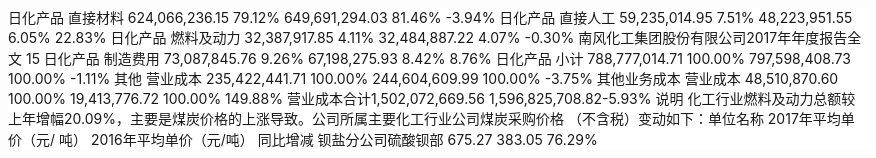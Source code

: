 日化产品
直接材料
624,066,236.15
79.12%
649,691,294.03
81.46%
-3.94%
日化产品
直接人工
59,235,014.95
7.51%
48,223,951.55
6.05%
22.83%
日化产品
燃料及动力
32,387,917.85
4.11%
32,484,887.22
4.07%
-0.30%
南风化工集团股份有限公司2017年年度报告全文
15
日化产品
制造费用
73,087,845.76
9.26%
67,198,275.93
8.42%
8.76%
日化产品
小计
788,777,014.71
100.00%
797,598,408.73
100.00%
-1.11%
其他
营业成本
235,422,441.71
100.00%
244,604,609.99
100.00%
-3.75%
其他业务成本
营业成本
48,510,870.60
100.00%
19,413,776.72
100.00%
149.88%
营业成本合计1,502,072,669.56
1,596,825,708.82-5.93%
说明
化工行业燃料及动力总额较上年增幅20.09%，主要是煤炭价格的上涨导致。公司所属主要化工行业公司煤炭采购价格
（不含税）变动如下：单位名称
2017年平均单价（元/
吨）
2016年平均单价（元/吨）
同比增减
钡盐分公司硫酸钡部
675.27
383.05
76.29%